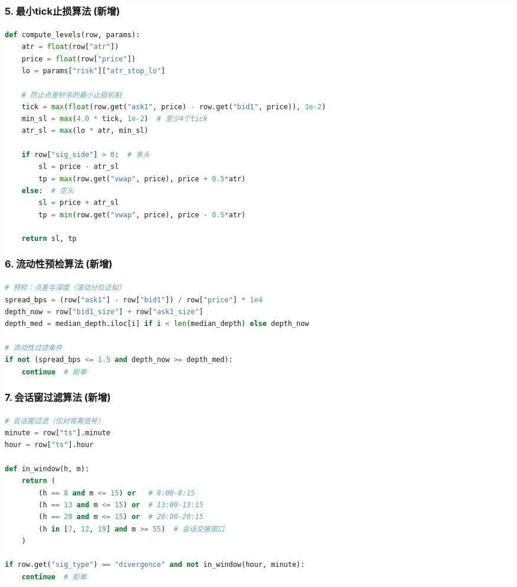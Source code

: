 ### 5. 最小tick止损算法 (新增)
```python
def compute_levels(row, params):
    atr = float(row["atr"])
    price = float(row["price"])
    lo = params["risk"]["atr_stop_lo"]
    
    # 防止点差秒杀的最小止损机制
    tick = max(float(row.get("ask1", price) - row.get("bid1", price)), 1e-2)
    min_sl = max(4.0 * tick, 1e-2)  # 至少4个tick
    atr_sl = max(lo * atr, min_sl)
    
    if row["sig_side"] > 0:  # 多头
        sl = price - atr_sl
        tp = max(row.get("vwap", price), price + 0.5*atr)
    else:  # 空头
        sl = price + atr_sl
        tp = min(row.get("vwap", price), price - 0.5*atr)
    
    return sl, tp
```

### 6. 流动性预检算法 (新增)
```python
# 预检：点差与深度（滚动分位近似）
spread_bps = (row["ask1"] - row["bid1"]) / row["price"] * 1e4
depth_now = row["bid1_size"] + row["ask1_size"]
depth_med = median_depth.iloc[i] if i < len(median_depth) else depth_now

# 流动性过滤条件
if not (spread_bps <= 1.5 and depth_now >= depth_med):
    continue  # 拒单
```

### 7. 会话窗过滤算法 (新增)
```python
# 会话窗过滤（仅对背离信号）
minute = row["ts"].minute
hour = row["ts"].hour

def in_window(h, m):
    return (
        (h == 8 and m <= 15) or   # 8:00-8:15
        (h == 13 and m <= 15) or  # 13:00-13:15
        (h == 20 and m <= 15) or  # 20:00-20:15
        (h in [7, 12, 19] and m >= 55)  # 会话交接窗口
    )

if row.get("sig_type") == "divergence" and not in_window(hour, minute):
    continue  # 拒单
```
